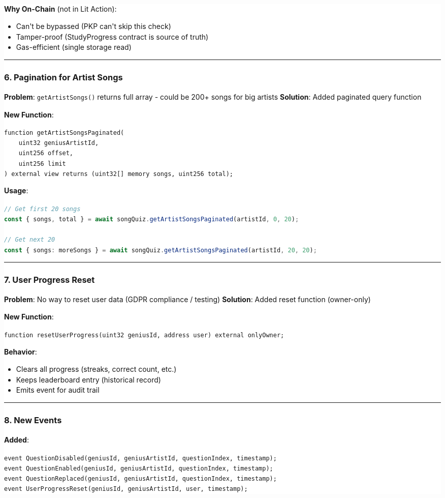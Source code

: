**Why On-Chain** (not in Lit Action):
- Can't be bypassed (PKP can't skip this check)
- Tamper-proof (StudyProgress contract is source of truth)
- Gas-efficient (single storage read)

---

### 6. Pagination for Artist Songs
**Problem**: `getArtistSongs()` returns full array - could be 200+ songs for big artists
**Solution**: Added paginated query function

**New Function**:
```solidity
function getArtistSongsPaginated(
    uint32 geniusArtistId,
    uint256 offset,
    uint256 limit
) external view returns (uint32[] memory songs, uint256 total);
```

**Usage**:
```typescript
// Get first 20 songs
const { songs, total } = await songQuiz.getArtistSongsPaginated(artistId, 0, 20);

// Get next 20
const { songs: moreSongs } = await songQuiz.getArtistSongsPaginated(artistId, 20, 20);
```

---

### 7. User Progress Reset
**Problem**: No way to reset user data (GDPR compliance / testing)
**Solution**: Added reset function (owner-only)

**New Function**:
```solidity
function resetUserProgress(uint32 geniusId, address user) external onlyOwner;
```

**Behavior**:
- Clears all progress (streaks, correct count, etc.)
- Keeps leaderboard entry (historical record)
- Emits event for audit trail

---

### 8. New Events
**Added**:
```solidity
event QuestionDisabled(geniusId, geniusArtistId, questionIndex, timestamp);
event QuestionEnabled(geniusId, geniusArtistId, questionIndex, timestamp);
event QuestionReplaced(geniusId, geniusArtistId, questionIndex, timestamp);
event UserProgressReset(geniusId, geniusArtistId, user, timestamp);
```
